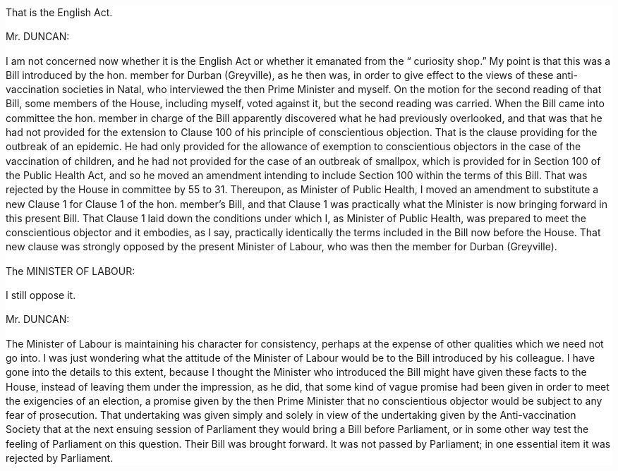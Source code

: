 <p>That is the English Act.</p>

</speech>

<speech by="#duncan">

<from>Mr. <person refersTo="hansard_za">DUNCAN</person>:</from>

<p>I am not concerned now whether it is the English Act or whether it emanated from the &#x201C; curiosity shop.&#x201D; My point is that this was a Bill introduced by the hon. member for Durban (Greyville), as he then was, in order to give effect to the views of these anti-vaccination societies in Natal, who interviewed the then Prime Minister and myself. On the motion for the second reading of that Bill, some members of the House, including myself, voted against it, but the second reading was carried. When the Bill came into committee the hon. member in charge of the Bill apparently discovered what he had previously overlooked, and that was that he had not provided for the extension to Clause 100 of his principle of conscientious objection. That is the clause providing for the outbreak of an epidemic. He had only provided for the allowance of exemption to conscientious objectors in the case of the vaccination of children, and he had not provided for the case of an outbreak of smallpox, which is provided for in Section 100 of the Public Health Act, and so he moved an amendment intending to include Section 100 within the terms of this Bill. That was rejected by the House in committee by 55 to 31. Thereupon, as Minister of Public Health, I moved an amendment to substitute a new Clause 1 for Clause 1 of the hon. member&#x2019;s Bill, and that Clause 1 was practically what the Minister is now bringing forward in this present Bill. That Clause 1 laid down the conditions under which I, as Minister of Public Health, was prepared to meet the conscientious objector and it embodies, as I say, practically identically the terms included in the Bill now before the House. That new clause was strongly opposed by the present Minister of Labour, who was then the member for Durban (Greyville).</p>

</speech>

<speech by="#minister_of_labour">

<from>The <person refersTo="hansard_za">MINISTER OF LABOUR</person>:</from>

<p>I still oppose it.</p>

</speech>

<speech by="#duncan">

<from>Mr. <person refersTo="hansard_za">DUNCAN</person>:</from>

<p>The Minister of Labour is maintaining his character for consistency, perhaps <span class="col_1761-1762" refersTo="page_0951"/>at the expense of other qualities which we need not go into. I was just wondering what the attitude of the Minister of Labour would be to the Bill introduced by his colleague. I have gone into the details to this extent, because I thought the Minister who introduced the Bill might have given these facts to the House, instead of leaving them under the impression, as he did, that some kind of vague promise had been given in order to meet the exigencies of an election, a promise given by the then Prime Minister that no conscientious objector would be subject to any fear of prosecution. That undertaking was given simply and solely in view of the undertaking given by the Anti-vaccination Society that at the next ensuing session of Parliament they would bring a Bill before Parliament, or in some other way test the feeling of Parliament on this question. Their Bill was brought forward. It was not passed by Parliament; in one essential item it was rejected by Parliament.</p>

</speech>
